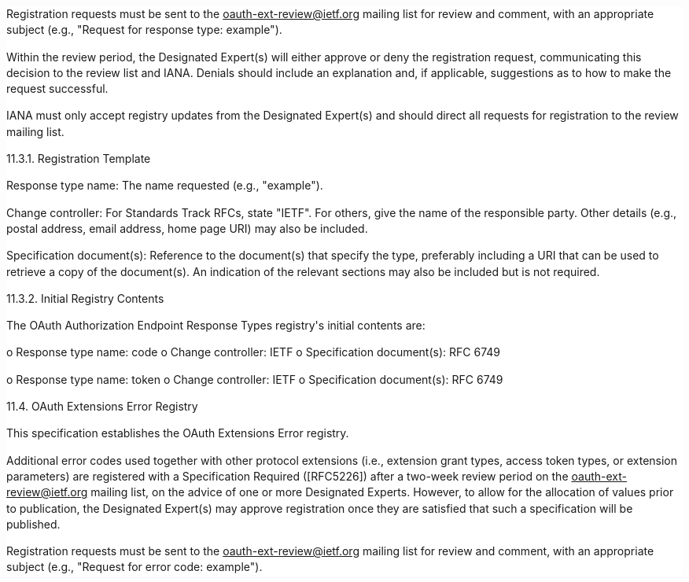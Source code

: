 Registration requests must be sent to the oauth-ext-review@ietf.org
mailing list for review and comment, with an appropriate subject
(e.g., "Request for response type: example").

Within the review period, the Designated Expert(s) will either
approve or deny the registration request, communicating this decision
to the review list and IANA.  Denials should include an explanation
and, if applicable, suggestions as to how to make the request
successful.

IANA must only accept registry updates from the Designated Expert(s)
and should direct all requests for registration to the review mailing
list.

11.3.1.  Registration Template

Response type name:
The name requested (e.g., "example").

Change controller:
For Standards Track RFCs, state "IETF".  For others, give the name
of the responsible party.  Other details (e.g., postal address,
email address, home page URI) may also be included.

Specification document(s):
Reference to the document(s) that specify the type, preferably
including a URI that can be used to retrieve a copy of the
document(s).  An indication of the relevant sections may also be
included but is not required.

11.3.2.  Initial Registry Contents

The OAuth Authorization Endpoint Response Types registry's initial
contents are:

o  Response type name: code
o  Change controller: IETF
o  Specification document(s): RFC 6749

o  Response type name: token
o  Change controller: IETF
o  Specification document(s): RFC 6749

11.4.  OAuth Extensions Error Registry

This specification establishes the OAuth Extensions Error registry.

Additional error codes used together with other protocol extensions
(i.e., extension grant types, access token types, or extension
parameters) are registered with a Specification Required ([RFC5226])
after a two-week review period on the oauth-ext-review@ietf.org
mailing list, on the advice of one or more Designated Experts.
However, to allow for the allocation of values prior to publication,
the Designated Expert(s) may approve registration once they are
satisfied that such a specification will be published.

Registration requests must be sent to the oauth-ext-review@ietf.org
mailing list for review and comment, with an appropriate subject
(e.g., "Request for error code: example").

